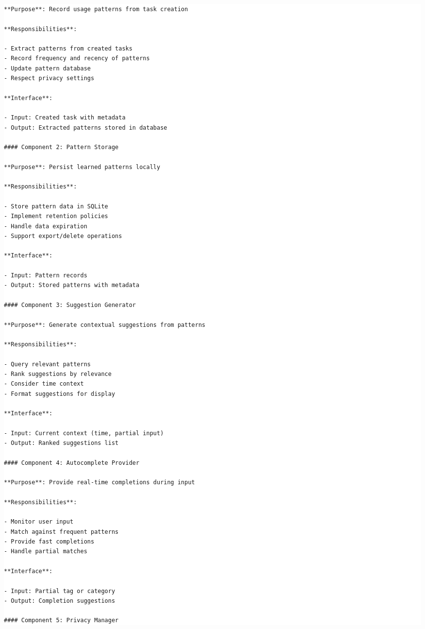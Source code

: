 ````text
**Purpose**: Record usage patterns from task creation

**Responsibilities**:

- Extract patterns from created tasks
- Record frequency and recency of patterns
- Update pattern database
- Respect privacy settings

**Interface**:

- Input: Created task with metadata
- Output: Extracted patterns stored in database

#### Component 2: Pattern Storage

**Purpose**: Persist learned patterns locally

**Responsibilities**:

- Store pattern data in SQLite
- Implement retention policies
- Handle data expiration
- Support export/delete operations

**Interface**:

- Input: Pattern records
- Output: Stored patterns with metadata

#### Component 3: Suggestion Generator

**Purpose**: Generate contextual suggestions from patterns

**Responsibilities**:

- Query relevant patterns
- Rank suggestions by relevance
- Consider time context
- Format suggestions for display

**Interface**:

- Input: Current context (time, partial input)
- Output: Ranked suggestions list

#### Component 4: Autocomplete Provider

**Purpose**: Provide real-time completions during input

**Responsibilities**:

- Monitor user input
- Match against frequent patterns
- Provide fast completions
- Handle partial matches

**Interface**:

- Input: Partial tag or category
- Output: Completion suggestions

#### Component 5: Privacy Manager
````